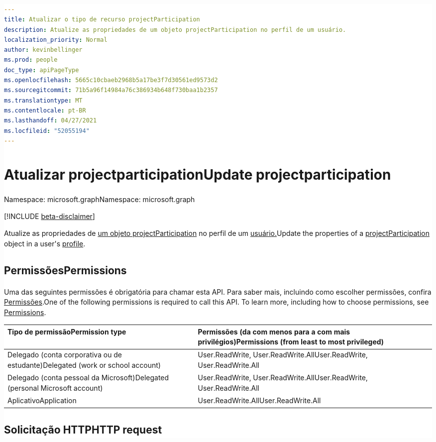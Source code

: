 ```yaml
---
title: Atualizar o tipo de recurso projectParticipation
description: Atualize as propriedades de um objeto projectParticipation no perfil de um usuário.
localization_priority: Normal
author: kevinbellinger
ms.prod: people
doc_type: apiPageType
ms.openlocfilehash: 5665c10cbaeb2968b5a17be3f7d30561ed9573d2
ms.sourcegitcommit: 71b5a96f14984a76c386934b648f730baa1b2357
ms.translationtype: MT
ms.contentlocale: pt-BR
ms.lasthandoff: 04/27/2021
ms.locfileid: "52055194"
---
```

# <a name="update-projectparticipation"></a><span data-ttu-id="65592-103">Atualizar projectparticipation</span><span class="sxs-lookup"><span data-stu-id="65592-103">Update projectparticipation</span></span>

<span data-ttu-id="65592-104">Namespace: microsoft.graph</span><span class="sxs-lookup"><span data-stu-id="65592-104">Namespace: microsoft.graph</span></span>

[!INCLUDE [beta-disclaimer](../../includes/beta-disclaimer.md)]

<span data-ttu-id="65592-105">Atualize as propriedades de [um objeto projectParticipation](../resources/projectParticipation.md) no perfil de um [usuário.](../resources/profile.md)</span><span class="sxs-lookup"><span data-stu-id="65592-105">Update the properties of a [projectParticipation](../resources/projectParticipation.md) object in a user's [profile](../resources/profile.md).</span></span>

## <a name="permissions"></a><span data-ttu-id="65592-106">Permissões</span><span class="sxs-lookup"><span data-stu-id="65592-106">Permissions</span></span>

<span data-ttu-id="65592-p101">Uma das seguintes permissões é obrigatória para chamar esta API. Para saber mais, incluindo como escolher permissões, confira [Permissões](/graph/permissions-reference).</span><span class="sxs-lookup"><span data-stu-id="65592-p101">One of the following permissions is required to call this API. To learn more, including how to choose permissions, see [Permissions](/graph/permissions-reference).</span></span>

| <span data-ttu-id="65592-109">Tipo de permissão</span><span class="sxs-lookup"><span data-stu-id="65592-109">Permission type</span></span>                        | <span data-ttu-id="65592-110">Permissões (da com menos para a com mais privilégios)</span><span class="sxs-lookup"><span data-stu-id="65592-110">Permissions (from least to most privileged)</span></span> |
|:---------------------------------------|:--------------------------------------------|
| <span data-ttu-id="65592-111">Delegado (conta corporativa ou de estudante)</span><span class="sxs-lookup"><span data-stu-id="65592-111">Delegated (work or school account)</span></span>     | <span data-ttu-id="65592-112">User.ReadWrite, User.ReadWrite.All</span><span class="sxs-lookup"><span data-stu-id="65592-112">User.ReadWrite, User.ReadWrite.All</span></span>          |
| <span data-ttu-id="65592-113">Delegado (conta pessoal da Microsoft)</span><span class="sxs-lookup"><span data-stu-id="65592-113">Delegated (personal Microsoft account)</span></span> | <span data-ttu-id="65592-114">User.ReadWrite, User.ReadWrite.All</span><span class="sxs-lookup"><span data-stu-id="65592-114">User.ReadWrite, User.ReadWrite.All</span></span>          |
| <span data-ttu-id="65592-115">Aplicativo</span><span class="sxs-lookup"><span data-stu-id="65592-115">Application</span></span>                            | <span data-ttu-id="65592-116">User.ReadWrite.All</span><span class="sxs-lookup"><span data-stu-id="65592-116">User.ReadWrite.All</span></span>                          |

## <a name="http-request"></a><span data-ttu-id="65592-117">Solicitação HTTP</span><span class="sxs-lookup"><span data-stu-id="65592-117">HTTP request</span></span>
